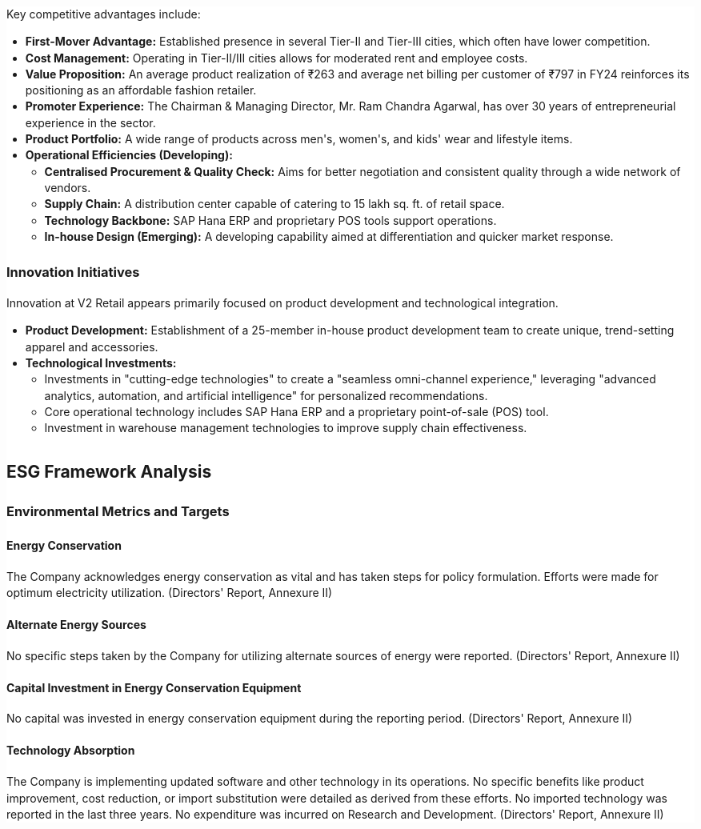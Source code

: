 Key competitive advantages include:

*   **First-Mover Advantage:** Established presence in several Tier-II and Tier-III cities, which often have lower competition.
*   **Cost Management:** Operating in Tier-II/III cities allows for moderated rent and employee costs.
*   **Value Proposition:** An average product realization of ₹263 and average net billing per customer of ₹797 in FY24 reinforces its positioning as an affordable fashion retailer.
*   **Promoter Experience:** The Chairman & Managing Director, Mr. Ram Chandra Agarwal, has over 30 years of entrepreneurial experience in the sector.
*   **Product Portfolio:** A wide range of products across men's, women's, and kids' wear and lifestyle items.
*   **Operational Efficiencies (Developing):**
    *   **Centralised Procurement & Quality Check:** Aims for better negotiation and consistent quality through a wide network of vendors.
    *   **Supply Chain:** A distribution center capable of catering to 15 lakh sq. ft. of retail space.
    *   **Technology Backbone:** SAP Hana ERP and proprietary POS tools support operations.
    *   **In-house Design (Emerging):** A developing capability aimed at differentiation and quicker market response.

### Innovation Initiatives

Innovation at V2 Retail appears primarily focused on product development and technological integration.

*   **Product Development:** Establishment of a 25-member in-house product development team to create unique, trend-setting apparel and accessories.
*   **Technological Investments:**
    *   Investments in "cutting-edge technologies" to create a "seamless omni-channel experience," leveraging "advanced analytics, automation, and artificial intelligence" for personalized recommendations.
    *   Core operational technology includes SAP Hana ERP and a proprietary point-of-sale (POS) tool.
    *   Investment in warehouse management technologies to improve supply chain effectiveness.

## ESG Framework Analysis

### Environmental Metrics and Targets

#### Energy Conservation
The Company acknowledges energy conservation as vital and has taken steps for policy formulation. Efforts were made for optimum electricity utilization. (Directors' Report, Annexure II)

#### Alternate Energy Sources
No specific steps taken by the Company for utilizing alternate sources of energy were reported. (Directors' Report, Annexure II)

#### Capital Investment in Energy Conservation Equipment
No capital was invested in energy conservation equipment during the reporting period. (Directors' Report, Annexure II)

#### Technology Absorption
The Company is implementing updated software and other technology in its operations. No specific benefits like product improvement, cost reduction, or import substitution were detailed as derived from these efforts. No imported technology was reported in the last three years. No expenditure was incurred on Research and Development. (Directors' Report, Annexure II)
